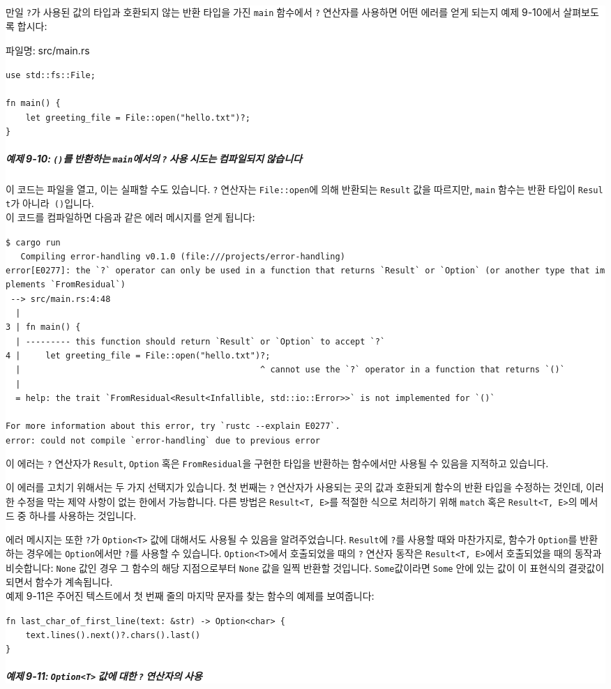 만일 `?`가 사용된 값의 타입과 호환되지 않는 반환 타입을 가진 `main` 함수에서 `?` 연산자를 사용하면 어떤 에러를 얻게 되는지 예제 9-10에서 살펴보도록 합시다:
  
파일명: src/main.rs
  
``` rust,editable  
use std::fs::File;

fn main() {
    let greeting_file = File::open("hello.txt")?;
}
```

##### 예제 9-10: `()`를 반환하는 `main`에서의 `?` 사용 시도는 컴파일되지 않습니다

이 코드는 파일을 열고, 이는 실패할 수도 있습니다. `?` 연산자는 `File::open`에 의해 반환되는 `Result` 값을 따르지만, `main` 함수는 반환 타입이 `Result`가 아니라` ()`입니다.   
이 코드를 컴파일하면 다음과 같은 에러 메시지를 얻게 됩니다:

``` console
$ cargo run
   Compiling error-handling v0.1.0 (file:///projects/error-handling)
error[E0277]: the `?` operator can only be used in a function that returns `Result` or `Option` (or another type that implements `FromResidual`)
 --> src/main.rs:4:48
  |
3 | fn main() {
  | --------- this function should return `Result` or `Option` to accept `?`
4 |     let greeting_file = File::open("hello.txt")?;
  |                                                ^ cannot use the `?` operator in a function that returns `()`
  |
  = help: the trait `FromResidual<Result<Infallible, std::io::Error>>` is not implemented for `()`

For more information about this error, try `rustc --explain E0277`.
error: could not compile `error-handling` due to previous error
```
  
이 에러는 `?` 연산자가 `Result`, `Option` 혹은 `FromResidual`을 구현한 타입을 반환하는 함수에서만 사용될 수 있음을 지적하고 있습니다.

이 에러를 고치기 위해서는 두 가지 선택지가 있습니다. 첫 번째는 `?` 연산자가 사용되는 곳의 값과 호환되게 함수의 반환 타입을 수정하는 것인데, 이러한 수정을 막는 제약 사항이 없는 한에서 가능합니다. 다른 방법은 `Result<T, E>`를 적절한 식으로 처리하기 위해 `match` 혹은 `Result<T, E>`의 메서드 중 하나를 사용하는 것입니다.

에러 메시지는 또한 `?`가 `Option<T>` 값에 대해서도 사용될 수 있음을 알려주었습니다. `Result`에 `?`를 사용할 때와 마찬가지로, 함수가 `Option`를 반환하는 경우에는 `Option`에서만 `?`를 사용할 수 있습니다. `Option<T>`에서 호출되었을 때의 `?` 연산자 동작은 `Result<T, E>`에서 호출되었을 때의 동작과 비슷합니다: `None` 값인 경우 그 함수의 해당 지점으로부터 `None` 값을 일찍 반환할 것입니다. `Some`값이라면 `Some` 안에 있는 값이 이 표현식의 결괏값이 되면서 함수가 계속됩니다.   
예제 9-11은 주어진 텍스트에서 첫 번째 줄의 마지막 문자를 찾는 함수의 예제를 보여줍니다:

``` rust, editable
fn last_char_of_first_line(text: &str) -> Option<char> {
    text.lines().next()?.chars().last()
}

```
##### 예제 9-11: `Option<T>` 값에 대한 `?` 연산자의 사용  
  